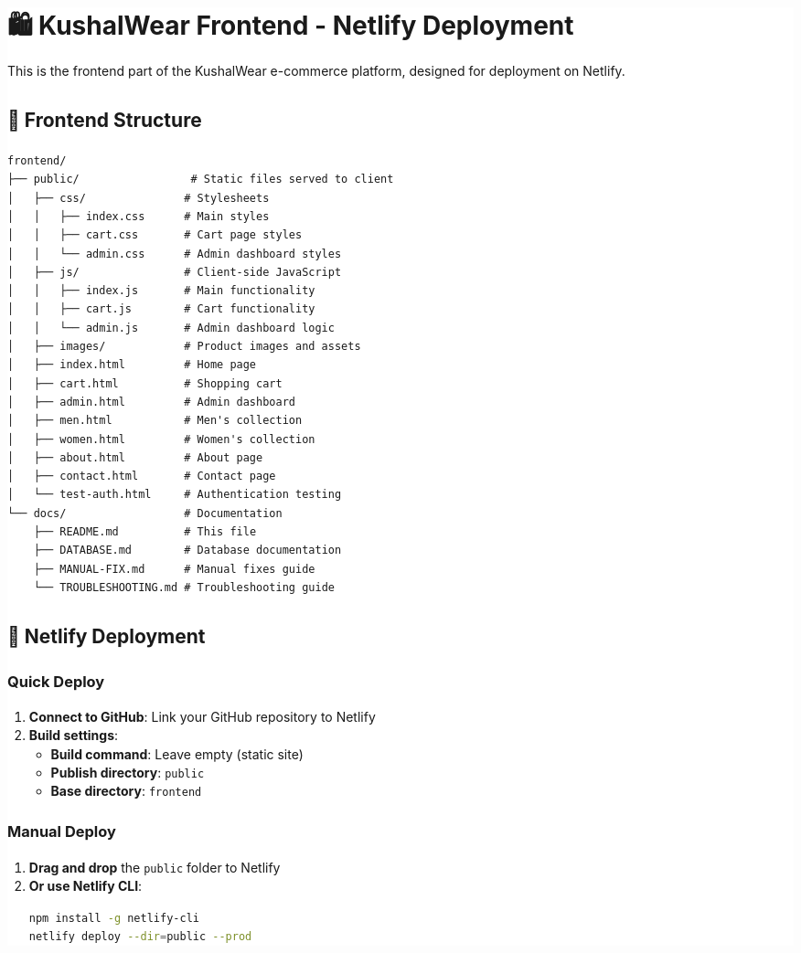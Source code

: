 # 🛍️ KushalWear Frontend - Netlify Deployment

This is the frontend part of the KushalWear e-commerce platform, designed for deployment on Netlify.

## 📁 Frontend Structure

```
frontend/
├── public/                 # Static files served to client
│   ├── css/               # Stylesheets
│   │   ├── index.css      # Main styles
│   │   ├── cart.css       # Cart page styles
│   │   └── admin.css      # Admin dashboard styles
│   ├── js/                # Client-side JavaScript
│   │   ├── index.js       # Main functionality
│   │   ├── cart.js        # Cart functionality
│   │   └── admin.js       # Admin dashboard logic
│   ├── images/            # Product images and assets
│   ├── index.html         # Home page
│   ├── cart.html          # Shopping cart
│   ├── admin.html         # Admin dashboard
│   ├── men.html           # Men's collection
│   ├── women.html         # Women's collection
│   ├── about.html         # About page
│   ├── contact.html       # Contact page
│   └── test-auth.html     # Authentication testing
└── docs/                  # Documentation
    ├── README.md          # This file
    ├── DATABASE.md        # Database documentation
    ├── MANUAL-FIX.md      # Manual fixes guide
    └── TROUBLESHOOTING.md # Troubleshooting guide
```

## 🚀 Netlify Deployment

### Quick Deploy
1. **Connect to GitHub**: Link your GitHub repository to Netlify
2. **Build settings**:
   - **Build command**: Leave empty (static site)
   - **Publish directory**: `public`
   - **Base directory**: `frontend`

### Manual Deploy
1. **Drag and drop** the `public` folder to Netlify
2. **Or use Netlify CLI**:
   ```bash
   npm install -g netlify-cli
   netlify deploy --dir=public --prod
   ```
